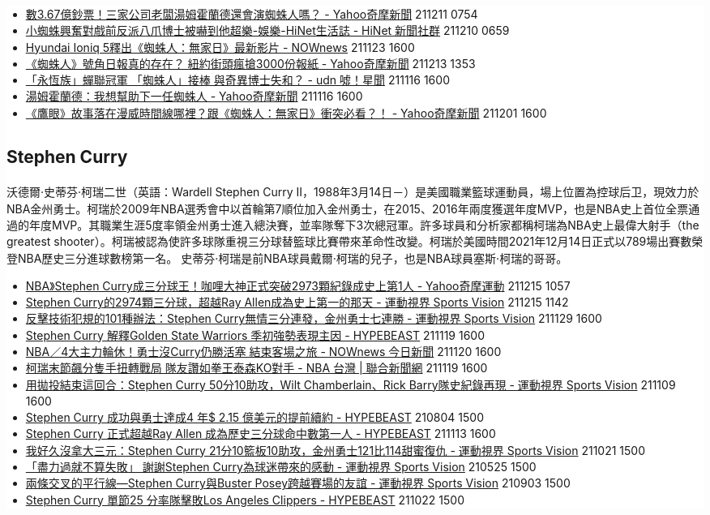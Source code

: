 - [數3.67億鈔票！三家公司老闆湯姆霍蘭德還會演蜘蛛人嗎？ - Yahoo奇摩新聞](https://tw.news.yahoo.com/%E6%95%B83-67%E5%84%84%E9%88%94%E7%A5%A8-%E4%B8%89%E5%AE%B6%E5%85%AC%E5%8F%B8%E8%80%81%E9%97%86%E6%B9%AF%E5%A7%86%E9%9C%8D%E8%98%AD%E5%BE%B7%E9%82%84%E6%9C%83%E6%BC%94%E8%9C%98%E8%9B%9B%E4%BA%BA%E5%97%8E-235415200.html "數3.67億鈔票！三家公司老闆湯姆霍蘭德還會演蜘蛛人嗎？ - Yahoo奇摩新聞") 211211 0754
- [小蜘蛛興奮對戲前反派八爪博士被嚇到他超樂-娛樂-HiNet生活誌 - HiNet 新聞社群](https://times.hinet.net/news/23649518 "小蜘蛛興奮對戲前反派八爪博士被嚇到他超樂-娛樂-HiNet生活誌 - HiNet 新聞社群") 211210 0659
- [Hyundai Ioniq 5釋出《蜘蛛人：無家日》最新影片 - NOWnews](https://www.nownews.com/news/5451774 "Hyundai Ioniq 5釋出《蜘蛛人：無家日》最新影片 - NOWnews") 211123 1600
- [《蜘蛛人》號角日報真的存在？ 紐約街頭瘋搶3000份報紙 - Yahoo奇摩新聞](https://tw.news.yahoo.com/%E8%9C%98%E8%9B%9B%E4%BA%BA-%E8%99%9F%E8%A7%92%E6%97%A5%E5%A0%B1%E7%9C%9F%E7%9A%84%E5%AD%98%E5%9C%A8-%E7%B4%90%E7%B4%84%E8%A1%97%E9%A0%AD%E7%98%8B%E6%90%B63000%E4%BB%BD%E5%A0%B1%E7%B4%99-055315811.html "《蜘蛛人》號角日報真的存在？ 紐約街頭瘋搶3000份報紙 - Yahoo奇摩新聞") 211213 1353
- [「永恆族」蟬聯冠軍 「蜘蛛人」接棒 與奇異博士失和？ - udn 噓！星聞](https://stars.udn.com/star/story/10090/5893261 "「永恆族」蟬聯冠軍 「蜘蛛人」接棒 與奇異博士失和？ - udn 噓！星聞") 211116 1600
- [湯姆霍蘭德：我想幫助下一任蜘蛛人 - Yahoo奇摩新聞](https://tw.yahoo.com/movies/%E6%B9%AF%E5%A7%86%E9%9C%8D%E8%98%AD%E5%BE%B7%EF%BC%9A%E6%88%91%E6%83%B3%E5%B9%AB%E5%8A%A9%E4%B8%8B%E4%B8%80%E4%BB%BB%E8%9C%98%E8%9B%9B%E4%BA%BA-183116043.html "湯姆霍蘭德：我想幫助下一任蜘蛛人 - Yahoo奇摩新聞") 211116 1600
- [《鷹眼》故事落在漫威時間線哪裡？跟《蜘蛛人：無家日》衝突必看？！ - Yahoo奇摩新聞](https://tw.yahoo.com/movies/%E3%80%8A%E9%B7%B9%E7%9C%BC%E3%80%8B%E6%95%85%E4%BA%8B%E8%90%BD%E5%9C%A8%E6%BC%AB%E5%A8%81%E6%99%82%E9%96%93%E7%B7%9A%E5%93%AA%E8%A3%A1%EF%BC%9F%E8%B7%9F%E3%80%8A%E8%9C%98%E8%9B%9B%E4%BA%BA%EF%BC%9A%E7%84%A1%E5%AE%B6%E6%97%A5%E3%80%8B%E8%A1%9D%E7%AA%81%E5%BF%85%E7%9C%8B%EF%BC%9F%EF%BC%81-020802242.html "《鷹眼》故事落在漫威時間線哪裡？跟《蜘蛛人：無家日》衝突必看？！ - Yahoo奇摩新聞") 211201 1600

## Stephen Curry

沃德爾·史蒂芬·柯瑞二世（英語：Wardell Stephen Curry II，1988年3月14日－）是美國職業籃球運動員，場上位置為控球后卫，現效力於NBA金州勇士。柯瑞於2009年NBA選秀會中以首輪第7順位加入金州勇士，在2015、2016年兩度獲選年度MVP，也是NBA史上首位全票通過的年度MVP。其職業生涯5度率領金州勇士進入總決賽，並率隊奪下3次總冠軍。許多球員和分析家都稱柯瑞為NBA史上最偉大射手（the greatest shooter）。柯瑞被認為使許多球隊重視三分球替籃球比賽帶來革命性改變。柯瑞於美國時間2021年12月14日正式以789場出賽數榮登NBA歷史三分進球數榜第一名。
史蒂芬·柯瑞是前NBA球員戴爾·柯瑞的兒子，也是NBA球員塞斯·柯瑞的哥哥。
- [NBA》Stephen Curry成三分球王！咖哩大神正式突破2973顆紀錄成史上第1人 - Yahoo奇摩運動](https://tw.sports.yahoo.com/news/20211215-nba-stephen-curry-004141545.html "NBA》Stephen Curry成三分球王！咖哩大神正式突破2973顆紀錄成史上第1人 - Yahoo奇摩運動") 211215 1057
- [Stephen Curry的2974顆三分球，超越Ray Allen成為史上第一的那天 - 運動視界 Sports Vision](https://www.sportsv.net/articles/89941 "Stephen Curry的2974顆三分球，超越Ray Allen成為史上第一的那天 - 運動視界 Sports Vision") 211215 1142
- [反擊技術犯規的101種辦法：Stephen Curry無情三分連發，金州勇士七連勝 - 運動視界 Sports Vision](https://www.sportsv.net/articles/90281 "反擊技術犯規的101種辦法：Stephen Curry無情三分連發，金州勇士七連勝 - 運動視界 Sports Vision") 211129 1600
- [Stephen Curry 解釋Golden State Warriors 季初強勢表現主因 - HYPEBEAST](https://hypebeast.com/zh/2021/11/steph-curry-on-golden-state-warriors-early-success-nba-2021-22-season "Stephen Curry 解釋Golden State Warriors 季初強勢表現主因 - HYPEBEAST") 211119 1600
- [NBA／4大主力輪休！勇士沒Curry仍勝活塞 結束客場之旅 - NOWnews 今日新聞](https://www.nownews.com/news/5448816 "NBA／4大主力輪休！勇士沒Curry仍勝活塞 結束客場之旅 - NOWnews 今日新聞") 211120 1600
- [柯瑞末節飆分隻手扭轉戰局 隊友讚如拳王泰森KO對手 - NBA 台灣 | 聯合新聞網](https://nba.udn.com/nba/story/6780/5902796 "柯瑞末節飆分隻手扭轉戰局 隊友讚如拳王泰森KO對手 - NBA 台灣 | 聯合新聞網") 211119 1600
- [用拋投結束這回合：Stephen Curry 50分10助攻，Wilt Chamberlain、Rick Barry隊史紀錄再現 - 運動視界 Sports Vision](https://www.sportsv.net/articles/89787 "用拋投結束這回合：Stephen Curry 50分10助攻，Wilt Chamberlain、Rick Barry隊史紀錄再現 - 運動視界 Sports Vision") 211109 1600
- [Stephen Curry 成功與勇士達成4 年$ 2.15 億美元的提前續約 - HYPEBEAST](https://hypebeast.com/zh/2021/8/steph-curry-215-million-contract-extension-warriors "Stephen Curry 成功與勇士達成4 年$ 2.15 億美元的提前續約 - HYPEBEAST") 210804 1500
- [Stephen Curry 正式超越Ray Allen 成為歷史三分球命中數第一人 - HYPEBEAST](https://hypebeast.com/zh/2021/11/stephen-curry-pass-ray-allen-for-most-made-3-pointers-in-nba-history "Stephen Curry 正式超越Ray Allen 成為歷史三分球命中數第一人 - HYPEBEAST") 211113 1600
- [我好久沒拿大三元：Stephen Curry 21分10籃板10助攻，金州勇士121比114甜蜜復仇 - 運動視界 Sports Vision](https://www.sportsv.net/articles/89278 "我好久沒拿大三元：Stephen Curry 21分10籃板10助攻，金州勇士121比114甜蜜復仇 - 運動視界 Sports Vision") 211021 1500
- [「盡力過就不算失敗」 謝謝Stephen Curry為球迷帶來的感動 - 運動視界 Sports Vision](https://www.sportsv.net/articles/84023 "「盡力過就不算失敗」 謝謝Stephen Curry為球迷帶來的感動 - 運動視界 Sports Vision") 210525 1500
- [兩條交叉的平行線—Stephen Curry與Buster Posey跨越賽場的友誼 - 運動視界 Sports Vision](https://www.sportsv.net/articles/87540 "兩條交叉的平行線—Stephen Curry與Buster Posey跨越賽場的友誼 - 運動視界 Sports Vision") 210903 1500
- [Stephen Curry 單節25 分率隊擊敗Los Angeles Clippers - HYPEBEAST](https://hypebeast.com/zh/2021/10/golden-state-warriors-stephen-curry-45-points-wins-los-angeles-clippers "Stephen Curry 單節25 分率隊擊敗Los Angeles Clippers - HYPEBEAST") 211022 1500